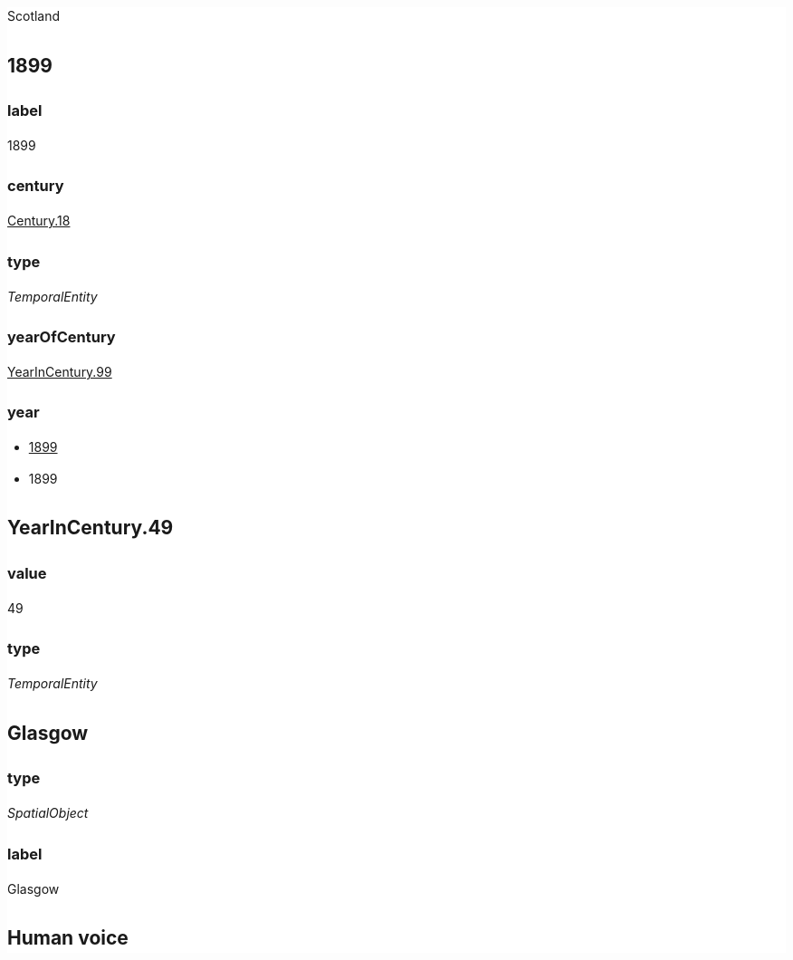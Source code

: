 
Scotland

## 1899

### label


1899

### century


[Century.18](#Century.18)

### type


*TemporalEntity*

### yearOfCentury


[YearInCentury.99](#YearInCentury.99)

### year

 - [1899](#1899)

 - 1899

## YearInCentury.49

### value


49

### type


*TemporalEntity*

## Glasgow

### type


*SpatialObject*

### label


Glasgow

## Human voice

